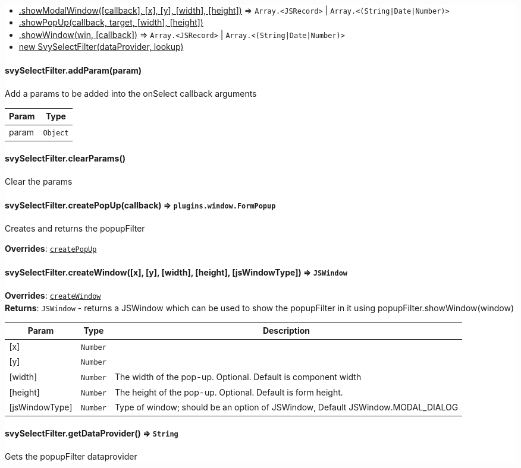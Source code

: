   * [.showModalWindow(\[callback\], \[x\], \[y\], \[width\], \[height\])](api-svypopupfilter.md#svyselectfilter.showmodalwindow-callback-x-y-width-height-array.less-than-jsrecord-greater-than-or-a) ⇒ `Array.<JSRecord>` | `Array.<(String|Date|Number)>`
  * [.showPopUp(callback, target, \[width\], \[height\])](api-svypopupfilter.md#svyselectfilter.showpopup-callback-target-width-height)
  * [.showWindow(win, \[callback\])](api-svypopupfilter.md#svyselectfilter.showwindow-win-callback-array.less-than-jsrecord-greater-than-or-array.less-than-str) ⇒ `Array.<JSRecord>` | `Array.<(String|Date|Number)>`
  * [new SvySelectFilter(dataProvider, lookup)](api-svypopupfilter.md#new-svyselectfilter-dataprovider-lookup)

#### svySelectFilter.addParam(param)

Add a params to be added into the onSelect callback arguments

| Param | Type     |
| ----- | -------- |
| param | `Object` |

#### svySelectFilter.clearParams()

Clear the params

#### svySelectFilter.createPopUp(callback) ⇒ `plugins.window.FormPopup`

Creates and returns the popupFilter

**Overrides**: [`createPopUp`](api-svypopupfilter.md#abstractpopupfilter.createpopup-callback-plugins.window.formpopup)

#### svySelectFilter.createWindow(\[x], \[y], \[width], \[height], \[jsWindowType]) ⇒ `JSWindow`

**Overrides**: [`createWindow`](api-svypopupfilter.md#abstractpopupfilter.createwindow-x-y-width-height-jswindowtype-jswindow)\
**Returns**: `JSWindow` - returns a JSWindow which can be used to show the popupFilter in it using popupFilter.showWindow(window)

| Param           | Type     | Description                                                                     |
| --------------- | -------- | ------------------------------------------------------------------------------- |
| \[x]            | `Number` |                                                                                 |
| \[y]            | `Number` |                                                                                 |
| \[width]        | `Number` | The width of the pop-up. Optional. Default is component width                   |
| \[height]       | `Number` | The height of the pop-up. Optional. Default is form height.                     |
| \[jsWindowType] | `Number` | Type of window; should be an option of JSWindow, Default JSWindow.MODAL\_DIALOG |

#### svySelectFilter.getDataProvider() ⇒ `String`

Gets the popupFilter dataprovider
